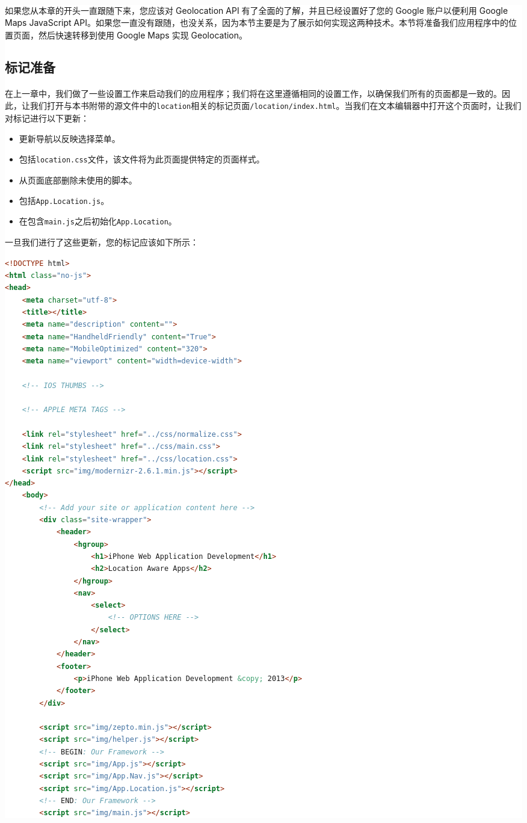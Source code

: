 如果您从本章的开头一直跟随下来，您应该对 Geolocation API 有了全面的了解，并且已经设置好了您的 Google 账户以便利用 Google Maps JavaScript API。如果您一直没有跟随，也没关系，因为本节主要是为了展示如何实现这两种技术。本节将准备我们应用程序中的位置页面，然后快速转移到使用 Google Maps 实现 Geolocation。

## 标记准备

在上一章中，我们做了一些设置工作来启动我们的应用程序；我们将在这里遵循相同的设置工作，以确保我们所有的页面都是一致的。因此，让我们打开与本书附带的源文件中的`location`相关的标记页面`/location/index.html`。当我们在文本编辑器中打开这个页面时，让我们对标记进行以下更新：

+   更新导航以反映选择菜单。

+   包括`location.css`文件，该文件将为此页面提供特定的页面样式。

+   从页面底部删除未使用的脚本。

+   包括`App.Location.js`。

+   在包含`main.js`之后初始化`App.Location`。

一旦我们进行了这些更新，您的标记应该如下所示：

```html
<!DOCTYPE html>
<html class="no-js">
<head>
    <meta charset="utf-8">
    <title></title>
    <meta name="description" content="">
    <meta name="HandheldFriendly" content="True">
    <meta name="MobileOptimized" content="320">
    <meta name="viewport" content="width=device-width">

    <!-- IOS THUMBS -->

    <!-- APPLE META TAGS -->

    <link rel="stylesheet" href="../css/normalize.css">
    <link rel="stylesheet" href="../css/main.css">
    <link rel="stylesheet" href="../css/location.css">
    <script src="img/modernizr-2.6.1.min.js"></script>
</head>
    <body>
        <!-- Add your site or application content here -->
        <div class="site-wrapper">
            <header>
                <hgroup>
                    <h1>iPhone Web Application Development</h1>
                    <h2>Location Aware Apps</h2>
                </hgroup>
                <nav>
                    <select>
                        <!-- OPTIONS HERE -->
                    </select>
                </nav>
            </header>
            <footer>
                <p>iPhone Web Application Development &copy; 2013</p>
            </footer>
        </div>

        <script src="img/zepto.min.js"></script>
        <script src="img/helper.js"></script>
        <!-- BEGIN: Our Framework -->
        <script src="img/App.js"></script>
        <script src="img/App.Nav.js"></script>
        <script src="img/App.Location.js"></script>
        <!-- END: Our Framework -->
        <script src="img/main.js"></script>
```